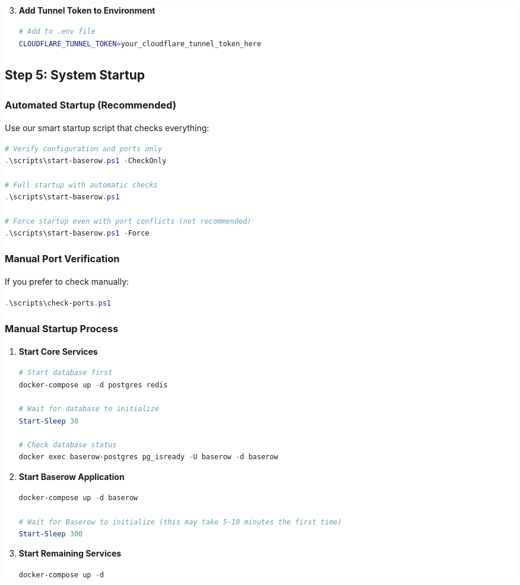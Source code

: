 3. **Add Tunnel Token to Environment**
   ```bash
   # Add to .env file
   CLOUDFLARE_TUNNEL_TOKEN=your_cloudflare_tunnel_token_here
   ```

## Step 5: System Startup

### Automated Startup (Recommended)
Use our smart startup script that checks everything:
```powershell
# Verify configuration and ports only
.\scripts\start-baserow.ps1 -CheckOnly

# Full startup with automatic checks
.\scripts\start-baserow.ps1

# Force startup even with port conflicts (not recommended)
.\scripts\start-baserow.ps1 -Force
```

### Manual Port Verification
If you prefer to check manually:
```powershell
.\scripts\check-ports.ps1
```

### Manual Startup Process
1. **Start Core Services**
   ```powershell
   # Start database first
   docker-compose up -d postgres redis

   # Wait for database to initialize
   Start-Sleep 30

   # Check database status
   docker exec baserow-postgres pg_isready -U baserow -d baserow
   ```

2. **Start Baserow Application**
   ```powershell
   docker-compose up -d baserow
   
   # Wait for Baserow to initialize (this may take 5-10 minutes the first time)
   Start-Sleep 300
   ```

3. **Start Remaining Services**
   ```powershell
   docker-compose up -d
   ```
